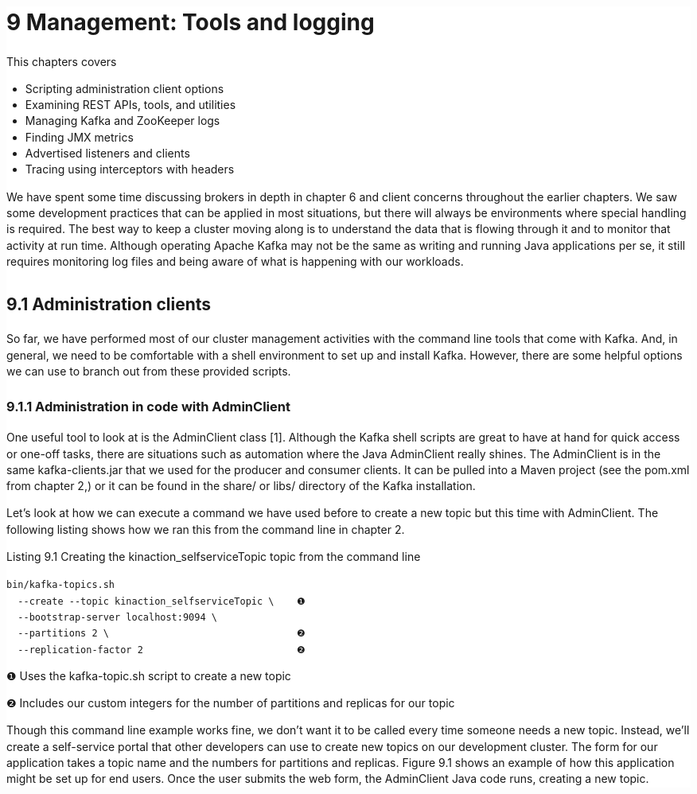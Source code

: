 # 9 Management: Tools and logging
This chapters covers

* Scripting administration client options
* Examining REST APIs, tools, and utilities
* Managing Kafka and ZooKeeper logs
* Finding JMX metrics
* Advertised listeners and clients
* Tracing using interceptors with headers

We have spent some time discussing brokers in depth in chapter 6 and client concerns throughout the earlier chapters. We saw some development practices that can be applied in most situations, but there will always be environments where special handling is required. The best way to keep a cluster moving along is to understand the data that is flowing through it and to monitor that activity at run time. Although operating Apache Kafka may not be the same as writing and running Java applications per se, it still requires monitoring log files and being aware of what is happening with our workloads.

## 9.1 Administration clients
So far, we have performed most of our cluster management activities with the command line tools that come with Kafka. And, in general, we need to be comfortable with a shell environment to set up and install Kafka. However, there are some helpful options we can use to branch out from these provided scripts.

### 9.1.1 Administration in code with AdminClient
One useful tool to look at is the AdminClient class [1]. Although the Kafka shell scripts are great to have at hand for quick access or one-off tasks, there are situations such as automation where the Java AdminClient really shines. The AdminClient is in the same kafka-clients.jar that we used for the producer and consumer clients. It can be pulled into a Maven project (see the pom.xml from chapter 2,) or it can be found in the share/ or libs/ directory of the Kafka installation.

Let’s look at how we can execute a command we have used before to create a new topic but this time with AdminClient. The following listing shows how we ran this from the command line in chapter 2.

Listing 9.1 Creating the kinaction_selfserviceTopic topic from the command line
```shell
bin/kafka-topics.sh
  --create --topic kinaction_selfserviceTopic \    ❶
  --bootstrap-server localhost:9094 \
  --partitions 2 \                                 ❷
  --replication-factor 2                           ❷
```
❶ Uses the kafka-topic.sh script to create a new topic

❷ Includes our custom integers for the number of partitions and replicas for our topic

Though this command line example works fine, we don’t want it to be called every time someone needs a new topic. Instead, we’ll create a self-service portal that other developers can use to create new topics on our development cluster. The form for our application takes a topic name and the numbers for partitions and replicas. Figure 9.1 shows an example of how this application might be set up for end users. Once the user submits the web form, the AdminClient Java code runs, creating a new topic.
